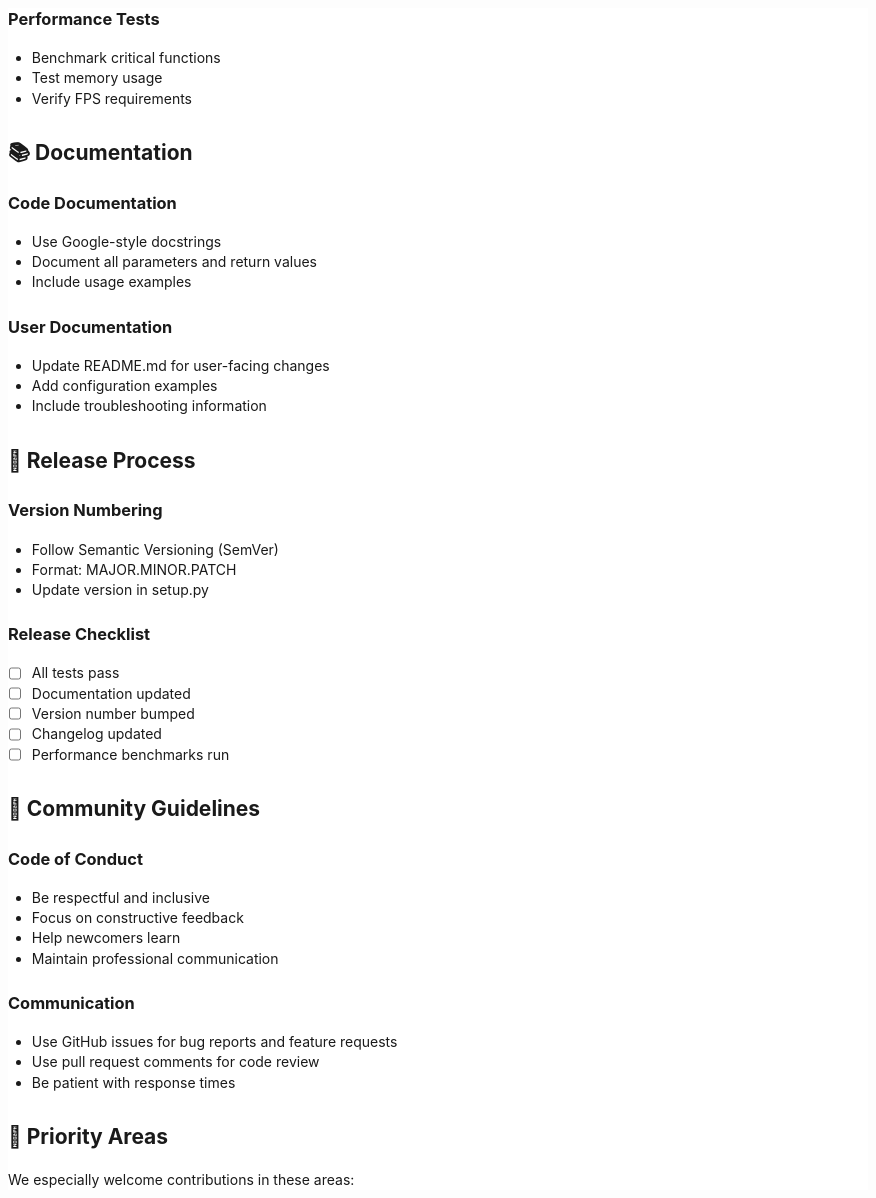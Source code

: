 ### Performance Tests
- Benchmark critical functions
- Test memory usage
- Verify FPS requirements

## 📚 Documentation

### Code Documentation
- Use Google-style docstrings
- Document all parameters and return values
- Include usage examples

### User Documentation
- Update README.md for user-facing changes
- Add configuration examples
- Include troubleshooting information

## 🔄 Release Process

### Version Numbering
- Follow Semantic Versioning (SemVer)
- Format: MAJOR.MINOR.PATCH
- Update version in setup.py

### Release Checklist
- [ ] All tests pass
- [ ] Documentation updated
- [ ] Version number bumped
- [ ] Changelog updated
- [ ] Performance benchmarks run

## 🤝 Community Guidelines

### Code of Conduct
- Be respectful and inclusive
- Focus on constructive feedback
- Help newcomers learn
- Maintain professional communication

### Communication
- Use GitHub issues for bug reports and feature requests
- Use pull request comments for code review
- Be patient with response times

## 🎯 Priority Areas

We especially welcome contributions in these areas:
